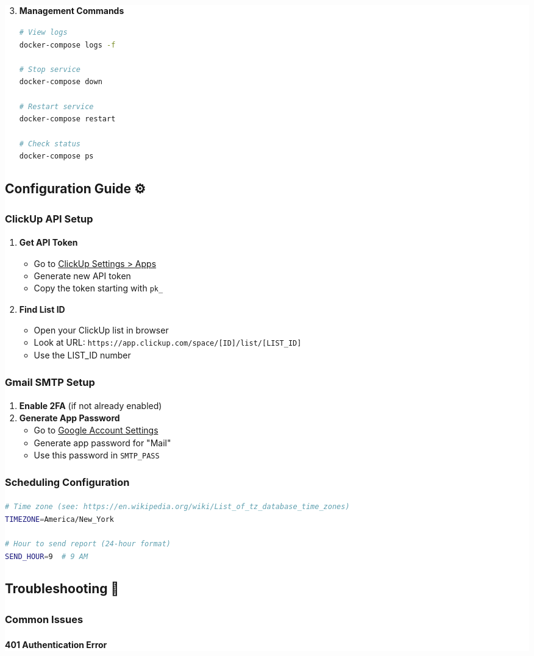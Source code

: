 3. **Management Commands**
   ```bash
   # View logs
   docker-compose logs -f
   
   # Stop service
   docker-compose down
   
   # Restart service
   docker-compose restart
   
   # Check status
   docker-compose ps
   ```

## Configuration Guide ⚙️

### ClickUp API Setup

1. **Get API Token**
   - Go to [ClickUp Settings > Apps](https://app.clickup.com/settings/apps)
   - Generate new API token
   - Copy the token starting with `pk_`

2. **Find List ID**
   - Open your ClickUp list in browser
   - Look at URL: `https://app.clickup.com/space/[ID]/list/[LIST_ID]`
   - Use the LIST_ID number

### Gmail SMTP Setup

1. **Enable 2FA** (if not already enabled)
2. **Generate App Password**
   - Go to [Google Account Settings](https://myaccount.google.com/apppasswords)
   - Generate app password for "Mail"
   - Use this password in `SMTP_PASS`

### Scheduling Configuration

```bash
# Time zone (see: https://en.wikipedia.org/wiki/List_of_tz_database_time_zones)
TIMEZONE=America/New_York

# Hour to send report (24-hour format)
SEND_HOUR=9  # 9 AM
```

## Troubleshooting 🔧

### Common Issues

#### 401 Authentication Error
